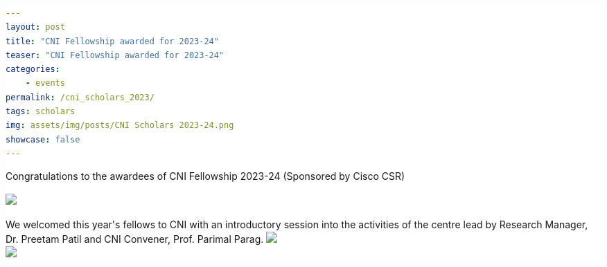 ```yaml
---
layout: post
title: "CNI Fellowship awarded for 2023-24"
teaser: "CNI Fellowship awarded for 2023-24"
categories:
    - events
permalink: /cni_scholars_2023/
tags: scholars
img: assets/img/posts/CNI Scholars 2023-24.png
showcase: false
---
```


Congratulations to the awardees of CNI Fellowship 2023-24
(Sponsored by Cisco CSR)

<img src="{{ site.url }}{{ site.baseurl }}/assets/img/posts/CNI Scholars 2023-24.png"  width="100%">

We welcomed this year's fellows to CNI with an introductory session into the activities of the centre lead by Research Manager, Dr. Preetam Patil and CNI Convener, Prof. Parimal Parag.
<img src="{{ site.url }}{{ site.baseurl }}/assets/img/posts/cni-scholars-2023-grouppic1.jpg"  width="100%">
<br>
<img src="{{ site.url }}{{ site.baseurl }}/assets/img/posts/cni-scholars-2023-grouppic2.jpg"  width="100%">

